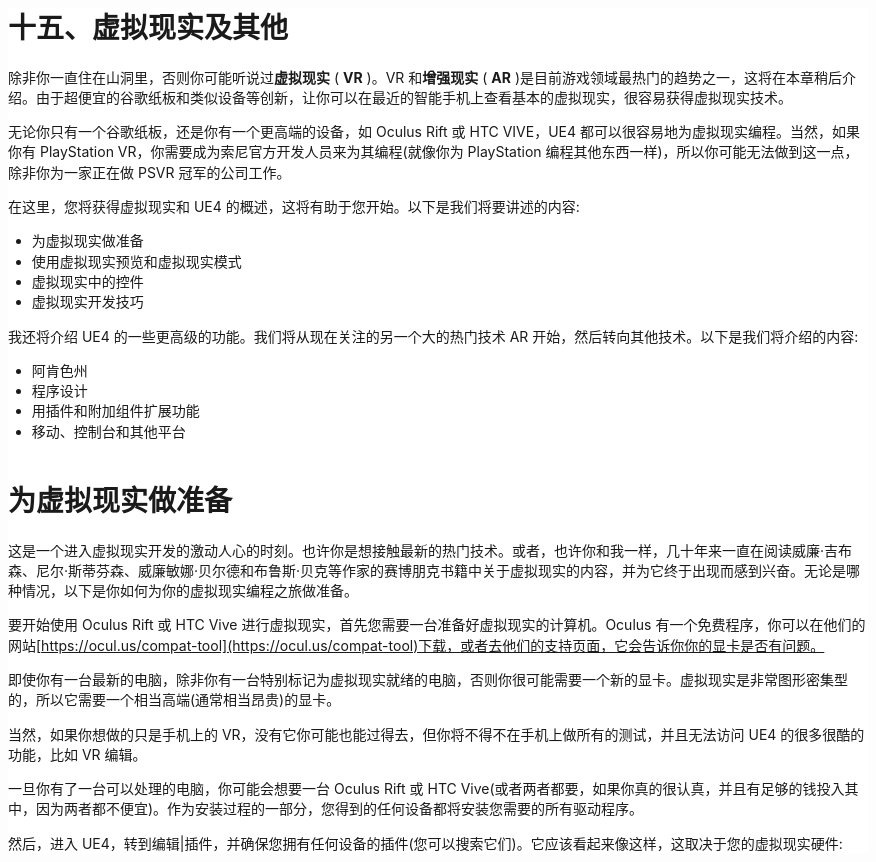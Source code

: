 # 十五、虚拟现实及其他

除非你一直住在山洞里，否则你可能听说过**虚拟现实** ( **VR** )。VR 和**增强现实** ( **AR** )是目前游戏领域最热门的趋势之一，这将在本章稍后介绍。由于超便宜的谷歌纸板和类似设备等创新，让你可以在最近的智能手机上查看基本的虚拟现实，很容易获得虚拟现实技术。

无论你只有一个谷歌纸板，还是你有一个更高端的设备，如 Oculus Rift 或 HTC VIVE，UE4 都可以很容易地为虚拟现实编程。当然，如果你有 PlayStation VR，你需要成为索尼官方开发人员来为其编程(就像你为 PlayStation 编程其他东西一样)，所以你可能无法做到这一点，除非你为一家正在做 PSVR 冠军的公司工作。

在这里，您将获得虚拟现实和 UE4 的概述，这将有助于您开始。以下是我们将要讲述的内容:

*   为虚拟现实做准备
*   使用虚拟现实预览和虚拟现实模式
*   虚拟现实中的控件
*   虚拟现实开发技巧

我还将介绍 UE4 的一些更高级的功能。我们将从现在关注的另一个大的热门技术 AR 开始，然后转向其他技术。以下是我们将介绍的内容:

*   阿肯色州
*   程序设计
*   用插件和附加组件扩展功能
*   移动、控制台和其他平台

# 为虚拟现实做准备

这是一个进入虚拟现实开发的激动人心的时刻。也许你是想接触最新的热门技术。或者，也许你和我一样，几十年来一直在阅读威廉·吉布森、尼尔·斯蒂芬森、威廉敏娜·贝尔德和布鲁斯·贝克等作家的赛博朋克书籍中关于虚拟现实的内容，并为它终于出现而感到兴奋。无论是哪种情况，以下是你如何为你的虚拟现实编程之旅做准备。

要开始使用 Oculus Rift 或 HTC Vive 进行虚拟现实，首先您需要一台准备好虚拟现实的计算机。Oculus 有一个免费程序，你可以在他们的网站[https://ocul.us/compat-tool](https://ocul.us/compat-tool)下载，或者去他们的支持页面，它会告诉你你的显卡是否有问题。

即使你有一台最新的电脑，除非你有一台特别标记为虚拟现实就绪的电脑，否则你很可能需要一个新的显卡。虚拟现实是非常图形密集型的，所以它需要一个相当高端(通常相当昂贵)的显卡。

当然，如果你想做的只是手机上的 VR，没有它你可能也能过得去，但你将不得不在手机上做所有的测试，并且无法访问 UE4 的很多很酷的功能，比如 VR 编辑。

一旦你有了一台可以处理的电脑，你可能会想要一台 Oculus Rift 或 HTC Vive(或者两者都要，如果你真的很认真，并且有足够的钱投入其中，因为两者都不便宜)。作为安装过程的一部分，您得到的任何设备都将安装您需要的所有驱动程序。

然后，进入 UE4，转到编辑|插件，并确保您拥有任何设备的插件(您可以搜索它们)。它应该看起来像这样，这取决于您的虚拟现实硬件:
